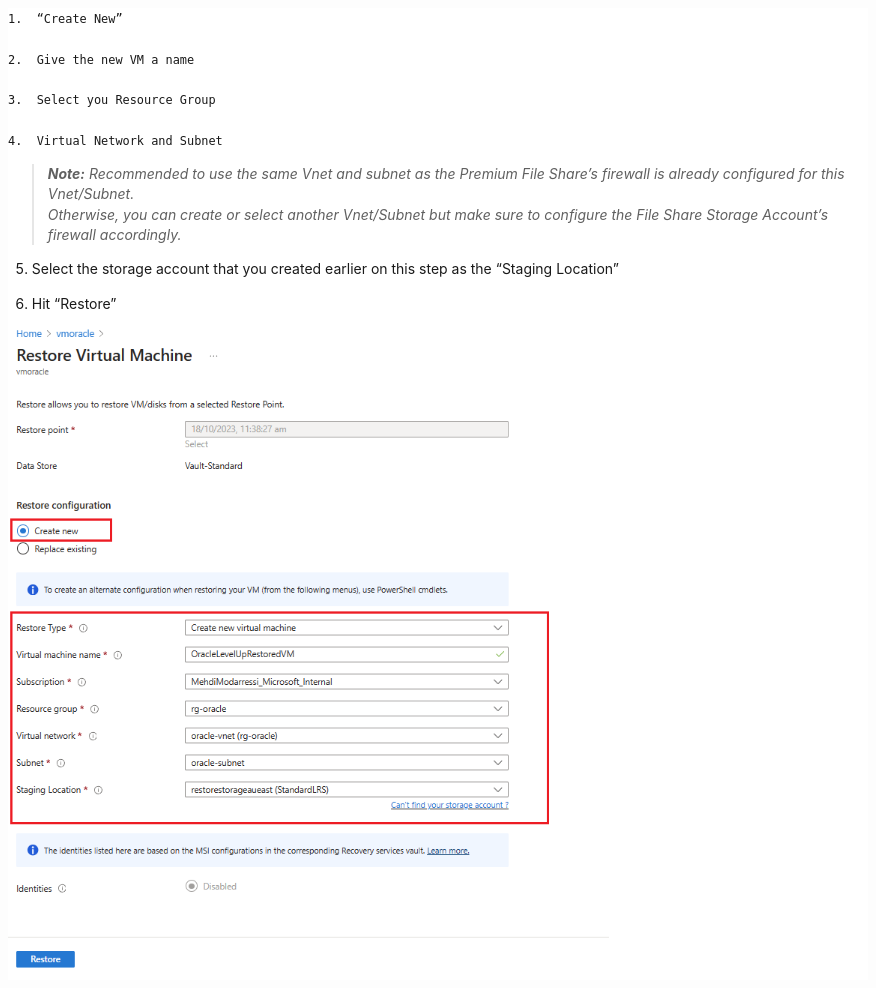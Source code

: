    1.  “Create New”

    2.  Give the new VM a name

    3.  Select you Resource Group

    4.  Virtual Network and Subnet

> ***Note:** Recommended to use the same Vnet and subnet as the Premium
> File Share’s firewall is already configured for this Vnet/Subnet.  
> Otherwise, you can create or select another Vnet/Subnet but make sure
> to configure the File Share Storage Account’s firewall accordingly.*

5.  Select the storage account that you created earlier on this step as
    the “Staging Location”

6.  Hit “Restore”

<img src="lab-images/media/image8.png"
style="width:6.26806in;height:6.73681in" />
